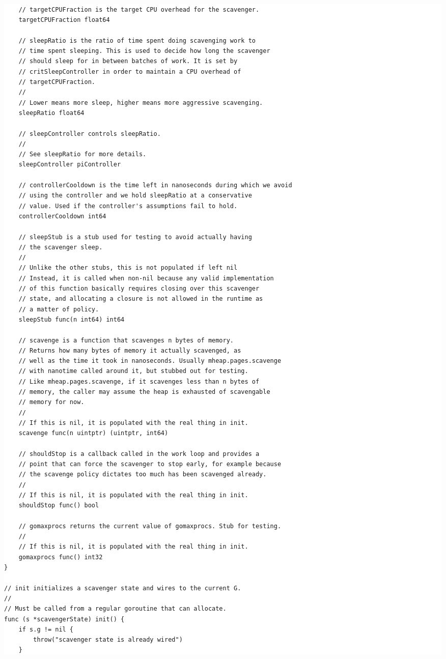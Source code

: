 ```
	// targetCPUFraction is the target CPU overhead for the scavenger.
	targetCPUFraction float64

	// sleepRatio is the ratio of time spent doing scavenging work to
	// time spent sleeping. This is used to decide how long the scavenger
	// should sleep for in between batches of work. It is set by
	// critSleepController in order to maintain a CPU overhead of
	// targetCPUFraction.
	//
	// Lower means more sleep, higher means more aggressive scavenging.
	sleepRatio float64

	// sleepController controls sleepRatio.
	//
	// See sleepRatio for more details.
	sleepController piController

	// controllerCooldown is the time left in nanoseconds during which we avoid
	// using the controller and we hold sleepRatio at a conservative
	// value. Used if the controller's assumptions fail to hold.
	controllerCooldown int64

	// sleepStub is a stub used for testing to avoid actually having
	// the scavenger sleep.
	//
	// Unlike the other stubs, this is not populated if left nil
	// Instead, it is called when non-nil because any valid implementation
	// of this function basically requires closing over this scavenger
	// state, and allocating a closure is not allowed in the runtime as
	// a matter of policy.
	sleepStub func(n int64) int64

	// scavenge is a function that scavenges n bytes of memory.
	// Returns how many bytes of memory it actually scavenged, as
	// well as the time it took in nanoseconds. Usually mheap.pages.scavenge
	// with nanotime called around it, but stubbed out for testing.
	// Like mheap.pages.scavenge, if it scavenges less than n bytes of
	// memory, the caller may assume the heap is exhausted of scavengable
	// memory for now.
	//
	// If this is nil, it is populated with the real thing in init.
	scavenge func(n uintptr) (uintptr, int64)

	// shouldStop is a callback called in the work loop and provides a
	// point that can force the scavenger to stop early, for example because
	// the scavenge policy dictates too much has been scavenged already.
	//
	// If this is nil, it is populated with the real thing in init.
	shouldStop func() bool

	// gomaxprocs returns the current value of gomaxprocs. Stub for testing.
	//
	// If this is nil, it is populated with the real thing in init.
	gomaxprocs func() int32
}

// init initializes a scavenger state and wires to the current G.
//
// Must be called from a regular goroutine that can allocate.
func (s *scavengerState) init() {
	if s.g != nil {
		throw("scavenger state is already wired")
	}
```